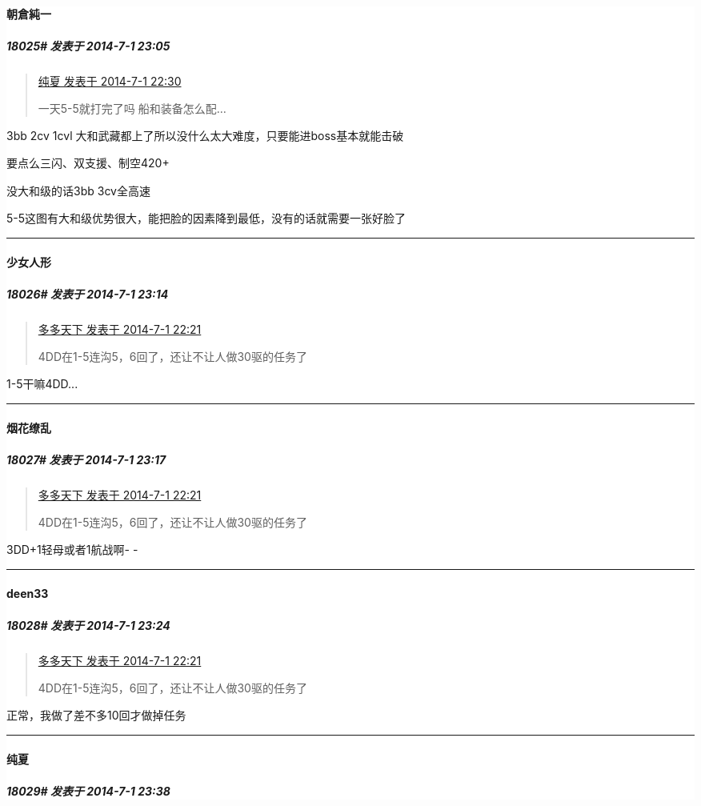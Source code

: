 ####  朝倉純一  
##### 18025#       发表于 2014-7-1 23:05


<blockquote><a href="httphttps://bbs.saraba1st.com/2b/forum.php?mod=redirect&amp;goto=findpost&amp;pid=25931229&amp;ptid=930880" target="_blank">纯夏 发表于 2014-7-1 22:30</a>

一天5-5就打完了吗 船和装备怎么配...</blockquote>
3bb 2cv 1cvl 大和武藏都上了所以没什么太大难度，只要能进boss基本就能击破

要点么三闪、双支援、制空420+

没大和级的话3bb 3cv全高速


5-5这图有大和级优势很大，能把脸的因素降到最低，没有的话就需要一张好脸了


-----

####  少女人形  
##### 18026#       发表于 2014-7-1 23:14


<blockquote><a href="httphttps://bbs.saraba1st.com/2b/forum.php?mod=redirect&amp;goto=findpost&amp;pid=25931133&amp;ptid=930880" target="_blank">多多天下 发表于 2014-7-1 22:21</a>

4DD在1-5连沟5，6回了，还让不让人做30驱的任务了</blockquote>
1-5干嘛4DD...


-----

####  烟花缭乱  
##### 18027#       发表于 2014-7-1 23:17


<blockquote><a href="httphttps://bbs.saraba1st.com/2b/forum.php?mod=redirect&amp;goto=findpost&amp;pid=25931133&amp;ptid=930880" target="_blank">多多天下 发表于 2014-7-1 22:21</a>

4DD在1-5连沟5，6回了，还让不让人做30驱的任务了</blockquote>
3DD+1轻母或者1航战啊- -


-----

####  deen33  
##### 18028#       发表于 2014-7-1 23:24


<blockquote><a href="httphttps://bbs.saraba1st.com/2b/forum.php?mod=redirect&amp;goto=findpost&amp;pid=25931133&amp;ptid=930880" target="_blank">多多天下 发表于 2014-7-1 22:21</a>

4DD在1-5连沟5，6回了，还让不让人做30驱的任务了</blockquote>
正常，我做了差不多10回才做掉任务


-----

####  纯夏  
##### 18029#       发表于 2014-7-1 23:38
